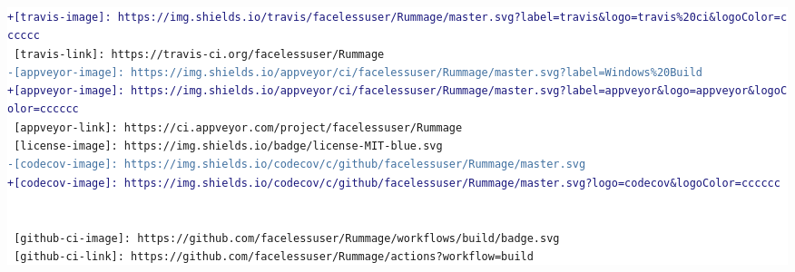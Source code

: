 ```diff
+[travis-image]: https://img.shields.io/travis/facelessuser/Rummage/master.svg?label=travis&logo=travis%20ci&logoColor=cccccc
 [travis-link]: https://travis-ci.org/facelessuser/Rummage
-[appveyor-image]: https://img.shields.io/appveyor/ci/facelessuser/Rummage/master.svg?label=Windows%20Build
+[appveyor-image]: https://img.shields.io/appveyor/ci/facelessuser/Rummage/master.svg?label=appveyor&logo=appveyor&logoColor=cccccc
 [appveyor-link]: https://ci.appveyor.com/project/facelessuser/Rummage
 [license-image]: https://img.shields.io/badge/license-MIT-blue.svg
-[codecov-image]: https://img.shields.io/codecov/c/github/facelessuser/Rummage/master.svg
+[codecov-image]: https://img.shields.io/codecov/c/github/facelessuser/Rummage/master.svg?logo=codecov&logoColor=cccccc


 [github-ci-image]: https://github.com/facelessuser/Rummage/workflows/build/badge.svg
 [github-ci-link]: https://github.com/facelessuser/Rummage/actions?workflow=build